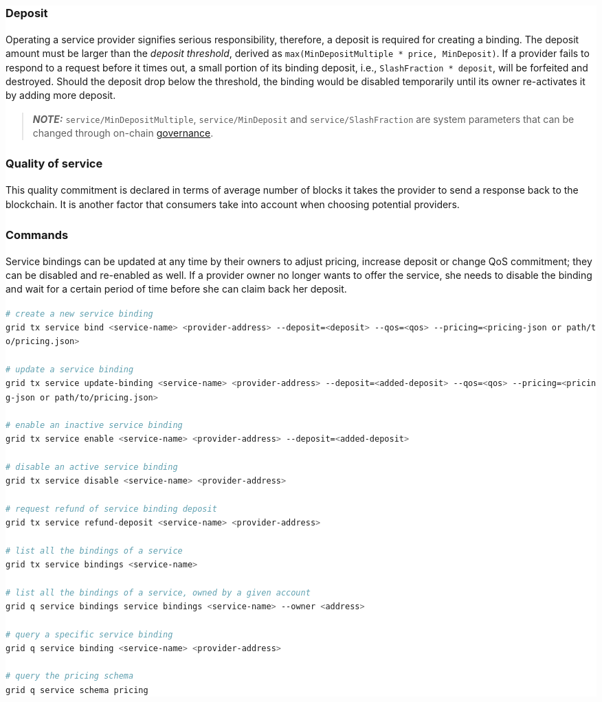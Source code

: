 ### Deposit

Operating a service provider signifies serious responsibility, therefore, a deposit is required for creating a binding.  The deposit amount must be larger than the _deposit threshold_, derived as `max(MinDepositMultiple * price, MinDeposit)`.  If a provider fails to respond to a request before it times out, a small portion of its binding deposit, i.e., `SlashFraction * deposit`, will be forfeited and destroyed.  Should the deposit drop below the threshold, the binding would be disabled temporarily until its owner re-activates it by adding more deposit.

> **_NOTE:_** `service/MinDepositMultiple`, `service/MinDeposit` and `service/SlashFraction` are system parameters that can be changed through on-chain [governance](governance.md).

### Quality of service

This quality commitment is declared in terms of average number of blocks it takes the provider to send a response back to the blockchain.  It is another factor that consumers take into account when choosing potential providers.

### Commands

Service bindings can be updated at any time by their owners to adjust pricing, increase deposit or change QoS commitment; they can be disabled and re-enabled as well.  If a provider owner no longer wants to offer the service, she needs to disable the binding and wait for a certain period of time before she can claim back her deposit.

```bash
# create a new service binding
grid tx service bind <service-name> <provider-address> --deposit=<deposit> --qos=<qos> --pricing=<pricing-json or path/to/pricing.json>

# update a service binding
grid tx service update-binding <service-name> <provider-address> --deposit=<added-deposit> --qos=<qos> --pricing=<pricing-json or path/to/pricing.json>

# enable an inactive service binding
grid tx service enable <service-name> <provider-address> --deposit=<added-deposit>

# disable an active service binding
grid tx service disable <service-name> <provider-address>

# request refund of service binding deposit
grid tx service refund-deposit <service-name> <provider-address>

# list all the bindings of a service
grid tx service bindings <service-name>

# list all the bindings of a service, owned by a given account
grid q service bindings service bindings <service-name> --owner <address>

# query a specific service binding
grid q service binding <service-name> <provider-address>

# query the pricing schema
grid q service schema pricing
```
